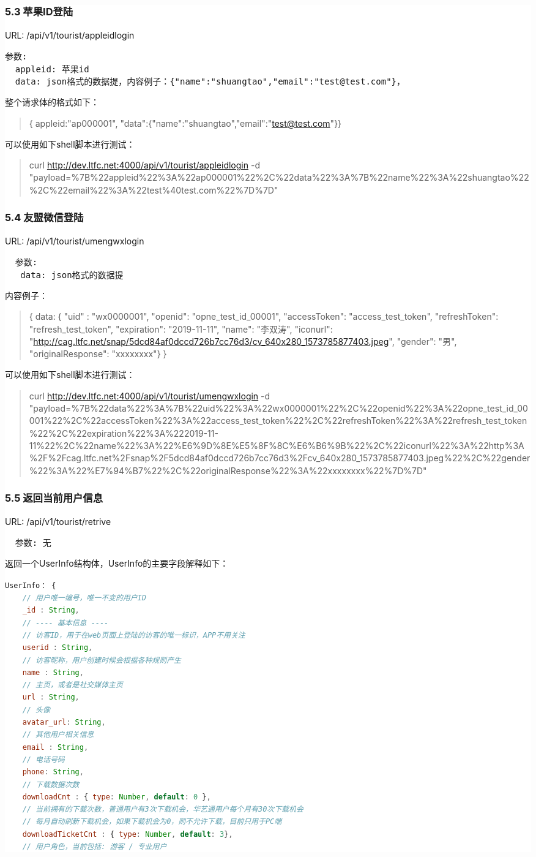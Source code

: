 ### 5.3 苹果ID登陆
URL: /api/v1/tourist/appleidlogin
<pre>
参数: 
  appleid: 苹果id 
  data: json格式的数据提，内容例子：{"name":"shuangtao","email":"test@test.com"}，
</pre>
整个请求体的格式如下：
> { appleid:"ap000001",  "data":{"name":"shuangtao","email":"test@test.com"}} 

可以使用如下shell脚本进行测试：
> curl http://dev.ltfc.net:4000/api/v1/tourist/appleidlogin -d "payload=%7B%22appleid%22%3A%22ap000001%22%2C%22data%22%3A%7B%22name%22%3A%22shuangtao%22%2C%22email%22%3A%22test%40test.com%22%7D%7D"

### 5.4 友盟微信登陆 
URL: /api/v1/tourist/umengwxlogin
<pre>
  参数: 
   data: json格式的数据提
</pre>
内容例子：
> { data: {     "uid" : "wx0000001", "openid": "opne_test_id_00001", "accessToken": "access_test_token", "refreshToken": "refresh_test_token", "expiration": "2019-11-11", "name": "李双涛", "iconurl": "http://cag.ltfc.net/snap/5dcd84af0dccd726b7cc76d3/cv_640x280_1573785877403.jpeg", "gender": "男", "originalResponse": "xxxxxxxx"} }

 可以使用如下shell脚本进行测试：
> curl http://dev.ltfc.net:4000/api/v1/tourist/umengwxlogin -d "payload=%7B%22data%22%3A%7B%22uid%22%3A%22wx0000001%22%2C%22openid%22%3A%22opne_test_id_00001%22%2C%22accessToken%22%3A%22access_test_token%22%2C%22refreshToken%22%3A%22refresh_test_token%22%2C%22expiration%22%3A%222019-11-11%22%2C%22name%22%3A%22%E6%9D%8E%E5%8F%8C%E6%B6%9B%22%2C%22iconurl%22%3A%22http%3A%2F%2Fcag.ltfc.net%2Fsnap%2F5dcd84af0dccd726b7cc76d3%2Fcv_640x280_1573785877403.jpeg%22%2C%22gender%22%3A%22%E7%94%B7%22%2C%22originalResponse%22%3A%22xxxxxxxx%22%7D%7D"

### 5.5 返回当前用户信息
URL: /api/v1/tourist/retrive
<pre>
  参数: 无
</pre>

返回一个UserInfo结构体，UserInfo的主要字段解释如下：
```javascript
UserInfo： {
    // 用户唯一编号，唯一不变的用户ID
    _id : String,
    // ---- 基本信息 ----
    // 访客ID，用于在web页面上登陆的访客的唯一标识，APP不用关注
    userid : String,
    // 访客昵称，用户创建时候会根据各种规则产生
    name : String,
    // 主页，或者是社交媒体主页
    url : String,
    // 头像
    avatar_url: String,
    // 其他用户相关信息
    email : String,
    // 电话号码
    phone: String,
    // 下载数据次数
    downloadCnt : { type: Number, default: 0 },
    // 当前拥有的下载次数，普通用户有3次下载机会，华艺通用户每个月有30次下载机会
    // 每月自动刷新下载机会，如果下载机会为0，则不允许下载，目前只用于PC端
    downloadTicketCnt : { type: Number, default: 3},
    // 用户角色，当前包括: 游客 / 专业用户
```
